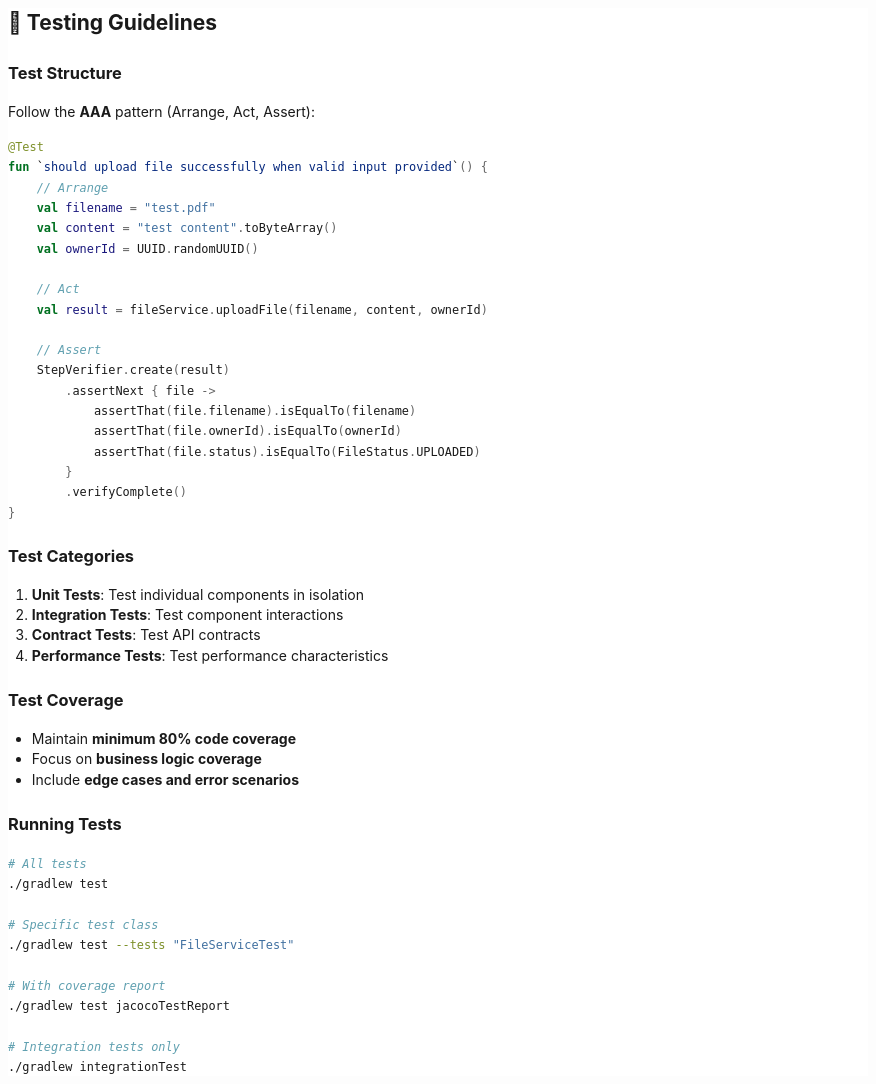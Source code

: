 ## 🧪 Testing Guidelines

### Test Structure

Follow the **AAA** pattern (Arrange, Act, Assert):

```kotlin
@Test
fun `should upload file successfully when valid input provided`() {
    // Arrange
    val filename = "test.pdf"
    val content = "test content".toByteArray()
    val ownerId = UUID.randomUUID()
    
    // Act
    val result = fileService.uploadFile(filename, content, ownerId)
    
    // Assert
    StepVerifier.create(result)
        .assertNext { file ->
            assertThat(file.filename).isEqualTo(filename)
            assertThat(file.ownerId).isEqualTo(ownerId)
            assertThat(file.status).isEqualTo(FileStatus.UPLOADED)
        }
        .verifyComplete()
}
```

### Test Categories

1. **Unit Tests**: Test individual components in isolation
2. **Integration Tests**: Test component interactions
3. **Contract Tests**: Test API contracts
4. **Performance Tests**: Test performance characteristics

### Test Coverage

- Maintain **minimum 80% code coverage**
- Focus on **business logic coverage**
- Include **edge cases and error scenarios**

### Running Tests

```bash
# All tests
./gradlew test

# Specific test class
./gradlew test --tests "FileServiceTest"

# With coverage report
./gradlew test jacocoTestReport

# Integration tests only
./gradlew integrationTest
```
